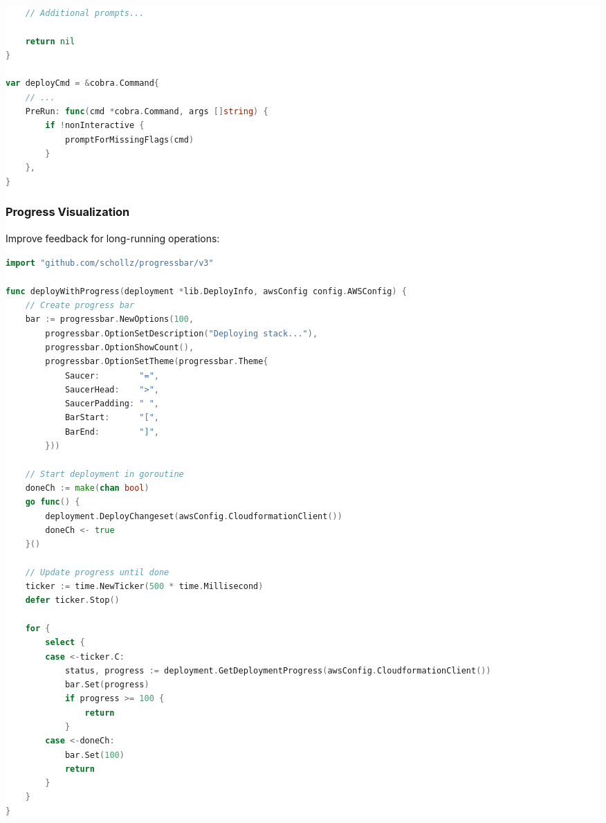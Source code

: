 ```go
    // Additional prompts...

    return nil
}

var deployCmd = &cobra.Command{
    // ...
    PreRun: func(cmd *cobra.Command, args []string) {
        if !nonInteractive {
            promptForMissingFlags(cmd)
        }
    },
}
```

### Progress Visualization

Improve feedback for long-running operations:

```go
import "github.com/schollz/progressbar/v3"

func deployWithProgress(deployment *lib.DeployInfo, awsConfig config.AWSConfig) {
    // Create progress bar
    bar := progressbar.NewOptions(100,
        progressbar.OptionSetDescription("Deploying stack..."),
        progressbar.OptionShowCount(),
        progressbar.OptionSetTheme(progressbar.Theme{
            Saucer:        "=",
            SaucerHead:    ">",
            SaucerPadding: " ",
            BarStart:      "[",
            BarEnd:        "]",
        }))

    // Start deployment in goroutine
    doneCh := make(chan bool)
    go func() {
        deployment.DeployChangeset(awsConfig.CloudformationClient())
        doneCh <- true
    }()

    // Update progress until done
    ticker := time.NewTicker(500 * time.Millisecond)
    defer ticker.Stop()

    for {
        select {
        case <-ticker.C:
            status, progress := deployment.GetDeploymentProgress(awsConfig.CloudformationClient())
            bar.Set(progress)
            if progress >= 100 {
                return
            }
        case <-doneCh:
            bar.Set(100)
            return
        }
    }
}
```
